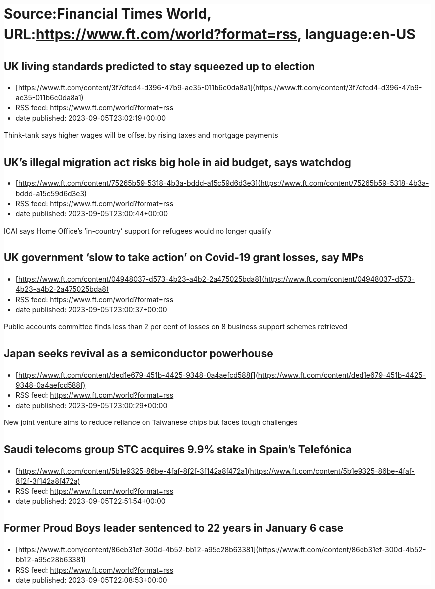 # Source:Financial Times World, URL:https://www.ft.com/world?format=rss, language:en-US

## UK living standards predicted to stay squeezed up to election
 - [https://www.ft.com/content/3f7dfcd4-d396-47b9-ae35-011b6c0da8a1](https://www.ft.com/content/3f7dfcd4-d396-47b9-ae35-011b6c0da8a1)
 - RSS feed: https://www.ft.com/world?format=rss
 - date published: 2023-09-05T23:02:19+00:00

Think-tank says higher wages will be offset by rising taxes and mortgage payments

## UK’s illegal migration act risks big hole in aid budget, says watchdog
 - [https://www.ft.com/content/75265b59-5318-4b3a-bddd-a15c59d6d3e3](https://www.ft.com/content/75265b59-5318-4b3a-bddd-a15c59d6d3e3)
 - RSS feed: https://www.ft.com/world?format=rss
 - date published: 2023-09-05T23:00:44+00:00

ICAI says Home Office’s ‘in-country’ support for refugees would no longer qualify

## UK government ‘slow to take action’ on Covid-19 grant losses, say MPs
 - [https://www.ft.com/content/04948037-d573-4b23-a4b2-2a475025bda8](https://www.ft.com/content/04948037-d573-4b23-a4b2-2a475025bda8)
 - RSS feed: https://www.ft.com/world?format=rss
 - date published: 2023-09-05T23:00:37+00:00

Public accounts committee finds less than 2 per cent of losses on 8 business support schemes retrieved

## Japan seeks revival as a semiconductor powerhouse
 - [https://www.ft.com/content/ded1e679-451b-4425-9348-0a4aefcd588f](https://www.ft.com/content/ded1e679-451b-4425-9348-0a4aefcd588f)
 - RSS feed: https://www.ft.com/world?format=rss
 - date published: 2023-09-05T23:00:29+00:00

New joint venture aims to reduce reliance on Taiwanese chips but faces tough challenges

## Saudi telecoms group STC acquires 9.9% stake in Spain’s Telefónica
 - [https://www.ft.com/content/5b1e9325-86be-4faf-8f2f-3f142a8f472a](https://www.ft.com/content/5b1e9325-86be-4faf-8f2f-3f142a8f472a)
 - RSS feed: https://www.ft.com/world?format=rss
 - date published: 2023-09-05T22:51:54+00:00



## Former Proud Boys leader sentenced to 22 years in January 6 case
 - [https://www.ft.com/content/86eb31ef-300d-4b52-bb12-a95c28b63381](https://www.ft.com/content/86eb31ef-300d-4b52-bb12-a95c28b63381)
 - RSS feed: https://www.ft.com/world?format=rss
 - date published: 2023-09-05T22:08:53+00:00
